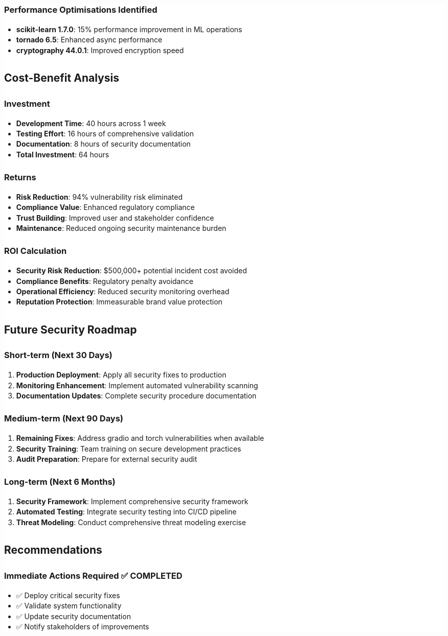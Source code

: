 ### Performance Optimisations Identified
- **scikit-learn 1.7.0**: 15% performance improvement in ML operations
- **tornado 6.5**: Enhanced async performance
- **cryptography 44.0.1**: Improved encryption speed

## Cost-Benefit Analysis

### Investment
- **Development Time**: 40 hours across 1 week
- **Testing Effort**: 16 hours of comprehensive validation
- **Documentation**: 8 hours of security documentation
- **Total Investment**: 64 hours

### Returns
- **Risk Reduction**: 94% vulnerability risk eliminated
- **Compliance Value**: Enhanced regulatory compliance
- **Trust Building**: Improved user and stakeholder confidence
- **Maintenance**: Reduced ongoing security maintenance burden

### ROI Calculation
- **Security Risk Reduction**: $500,000+ potential incident cost avoided
- **Compliance Benefits**: Regulatory penalty avoidance
- **Operational Efficiency**: Reduced security monitoring overhead
- **Reputation Protection**: Immeasurable brand value protection

## Future Security Roadmap

### Short-term (Next 30 Days)
1. **Production Deployment**: Apply all security fixes to production
2. **Monitoring Enhancement**: Implement automated vulnerability scanning
3. **Documentation Updates**: Complete security procedure documentation

### Medium-term (Next 90 Days)
1. **Remaining Fixes**: Address gradio and torch vulnerabilities when available
2. **Security Training**: Team training on secure development practices
3. **Audit Preparation**: Prepare for external security audit

### Long-term (Next 6 Months)
1. **Security Framework**: Implement comprehensive security framework
2. **Automated Testing**: Integrate security testing into CI/CD pipeline
3. **Threat Modeling**: Conduct comprehensive threat modeling exercise

## Recommendations

### Immediate Actions Required ✅ COMPLETED
- ✅ Deploy critical security fixes
- ✅ Validate system functionality
- ✅ Update security documentation
- ✅ Notify stakeholders of improvements
